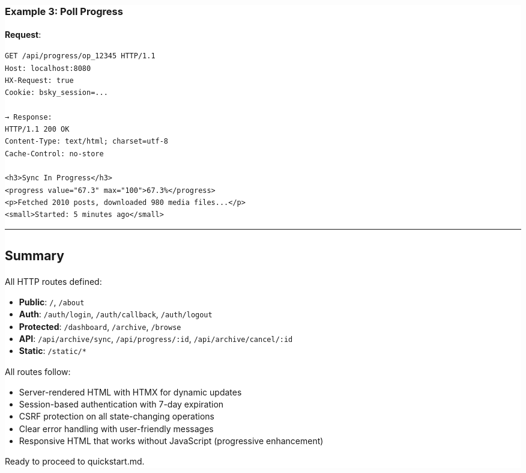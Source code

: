 ### Example 3: Poll Progress

**Request**:
```
GET /api/progress/op_12345 HTTP/1.1
Host: localhost:8080
HX-Request: true
Cookie: bsky_session=...

→ Response:
HTTP/1.1 200 OK
Content-Type: text/html; charset=utf-8
Cache-Control: no-store

<h3>Sync In Progress</h3>
<progress value="67.3" max="100">67.3%</progress>
<p>Fetched 2010 posts, downloaded 980 media files...</p>
<small>Started: 5 minutes ago</small>
```

---

## Summary

All HTTP routes defined:
- **Public**: `/`, `/about`
- **Auth**: `/auth/login`, `/auth/callback`, `/auth/logout`
- **Protected**: `/dashboard`, `/archive`, `/browse`
- **API**: `/api/archive/sync`, `/api/progress/:id`, `/api/archive/cancel/:id`
- **Static**: `/static/*`

All routes follow:
- Server-rendered HTML with HTMX for dynamic updates
- Session-based authentication with 7-day expiration
- CSRF protection on all state-changing operations
- Clear error handling with user-friendly messages
- Responsive HTML that works without JavaScript (progressive enhancement)

Ready to proceed to quickstart.md.
